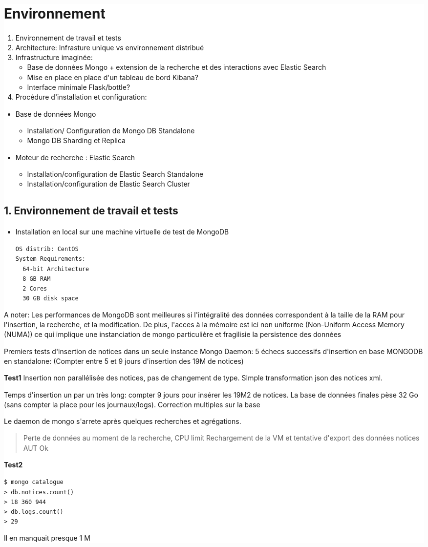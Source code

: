 # Environnement

1. Environnement de travail  et tests
2. Architecture: Infrasture unique vs environnement distribué
3. Infrastructure imaginée:
    - Base de données Mongo + extension de la recherche et des interactions avec Elastic Search
    - Mise en place en place d'un tableau de bord Kibana?
    - Interface minimale Flask/bottle?
4. Procédure d'installation et configuration:
  * Base de données Mongo
    * Installation/ Configuration de Mongo DB Standalone
    * Mongo DB Sharding et Replica

  * Moteur de recherche : Elastic Search
    * Installation/configuration de Elastic Search Standalone
    * Installation/configuration de Elastic Search Cluster

## 1. Environnement de travail et tests

* Installation en local sur une machine virtuelle de test
de MongoDB

      OS distrib: CentOS
      System Requirements:
        64-bit Architecture
        8 GB RAM
        2 Cores
        30 GB disk space

A noter: Les performances de MongoDB sont meilleures si l'intégralité des données correspondent à la taille de la RAM pour l'insertion, la recherche, et la modification.
De plus, l'acces à la mémoire est ici non uniforme (Non-Uniform Access Memory (NUMA)) ce qui implique une instanciation de mongo particulière et fragilisie la persistence des données

Premiers tests d'insertion de notices dans un seule instance Mongo Daemon:
5 échecs successifs d'insertion en base MONGODB en standalone:
(Compter entre 5 et 9 jours d'insertion des 19M de notices)

**Test1**
Insertion non parallélisée des notices, pas de changement de type. SImple transformation json des notices xml.

Temps d'insertion un par un très long: compter 9 jours pour insérer les 19M2 de notices.
La base de données finales pèse 32 Go (sans compter la place pour les journaux/logs).
Correction multiples sur la base

Le daemon de mongo s'arrete après quelques recherches et agrégations.
> Perte de données au moment de la recherche, CPU limit
> Rechargement de la VM et tentative d'export des données
notices AUT Ok


**Test2**
```
$ mongo catalogue
> db.notices.count()
> 18 360 944
> db.logs.count()
> 29
```
Il en manquait presque 1 M
